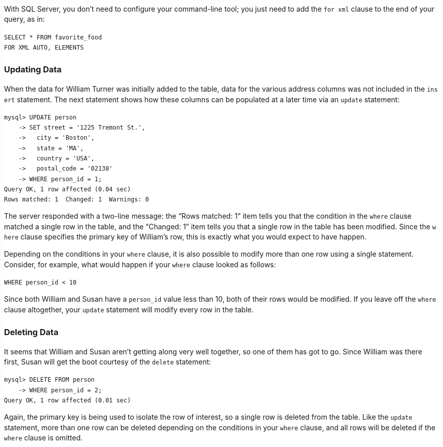 With SQL Server, you don’t need to configure your command-line tool; you just need to add the `for xml` clause to the end of your query, as in:

```
SELECT * FROM favorite_food
FOR XML AUTO, ELEMENTS
```

### Updating Data

When the data for William Turner was initially added to the table, data for the various address columns was not included in the `insert` statement. The next statement shows how these columns can be populated at a later time via an `update` statement:

```
mysql> UPDATE person
    -> SET street = '1225 Tremont St.',
    ->   city = 'Boston',
    ->   state = 'MA',
    ->   country = 'USA',
    ->   postal_code = '02138'
    -> WHERE person_id = 1;
Query OK, 1 row affected (0.04 sec)
Rows matched: 1  Changed: 1  Warnings: 0
```

The server responded with a two-line message: the “Rows matched: 1” item tells you that the condition in the `where` clause matched a single row in the table, and the “Changed: 1” item tells you that a single row in the table has been modified. Since the `where` clause specifies the primary key of William’s row, this is exactly what you would expect to have happen.

Depending on the conditions in your `where` clause, it is also possible to modify more than one row using a single statement. Consider, for example, what would happen if your `where` clause looked as follows:

```
WHERE person_id < 10
```

Since both William and Susan have a `person_id` value less than 10, both of their rows would be modified. If you leave off the `where` clause altogether, your `update` statement will modify every row in the table.

### Deleting Data

It seems that William and Susan aren’t getting along very well together, so one of them has got to go. Since William was there first, Susan will get the boot courtesy of the `delete` statement:

```
mysql> DELETE FROM person
    -> WHERE person_id = 2;
Query OK, 1 row affected (0.01 sec)
```

Again, the primary key is being used to isolate the row of interest, so a single row is deleted from the table. Like the `update` statement, more than one row can be deleted depending on the conditions in your `where` clause, and all rows will be deleted if the `where` clause is omitted.
